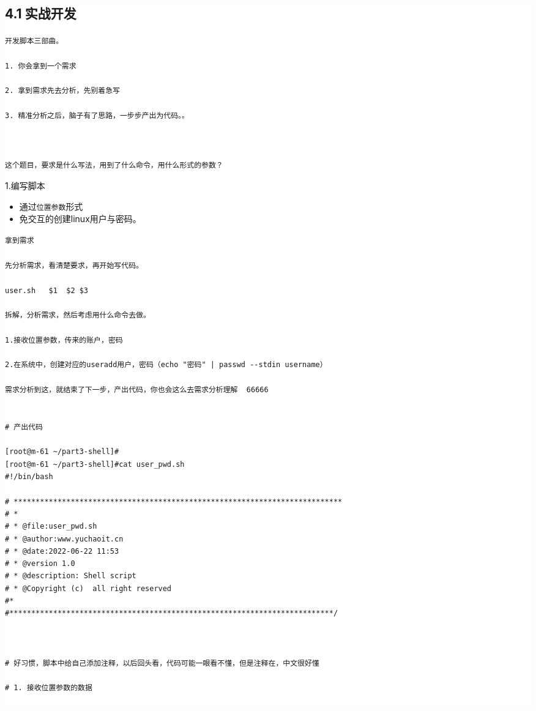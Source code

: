 



## 4.1 实战开发

```
开发脚本三部曲。

1. 你会拿到一个需求

2. 拿到需求先去分析，先别着急写

3. 精准分析之后，脑子有了思路，一步步产出为代码。。



这个题目，要求是什么写法，用到了什么命令，用什么形式的参数？

```



1.编写脚本

- 通过`位置参数`形式
- 免交互的创建linux用户与密码。

```
拿到需求

先分析需求，看清楚要求，再开始写代码。

user.sh   $1  $2 $3 

拆解，分析需求，然后考虑用什么命令去做。

1.接收位置参数，传来的账户，密码

2.在系统中，创建对应的useradd用户，密码（echo "密码" | passwd --stdin username）

需求分析到这，就结束了下一步，产出代码，你也会这么去需求分析理解  66666


# 产出代码

[root@m-61 ~/part3-shell]#
[root@m-61 ~/part3-shell]#cat user_pwd.sh 
#!/bin/bash

# ***************************************************************************
# * 
# * @file:user_pwd.sh 
# * @author:www.yuchaoit.cn 
# * @date:2022-06-22 11:53 
# * @version 1.0  
# * @description: Shell script 
# * @Copyright (c)  all right reserved 
#* 
#**************************************************************************/ 



# 好习惯，脚本中给自己添加注释，以后回头看，代码可能一眼看不懂，但是注释在，中文很好懂

# 1. 接收位置参数的数据


```